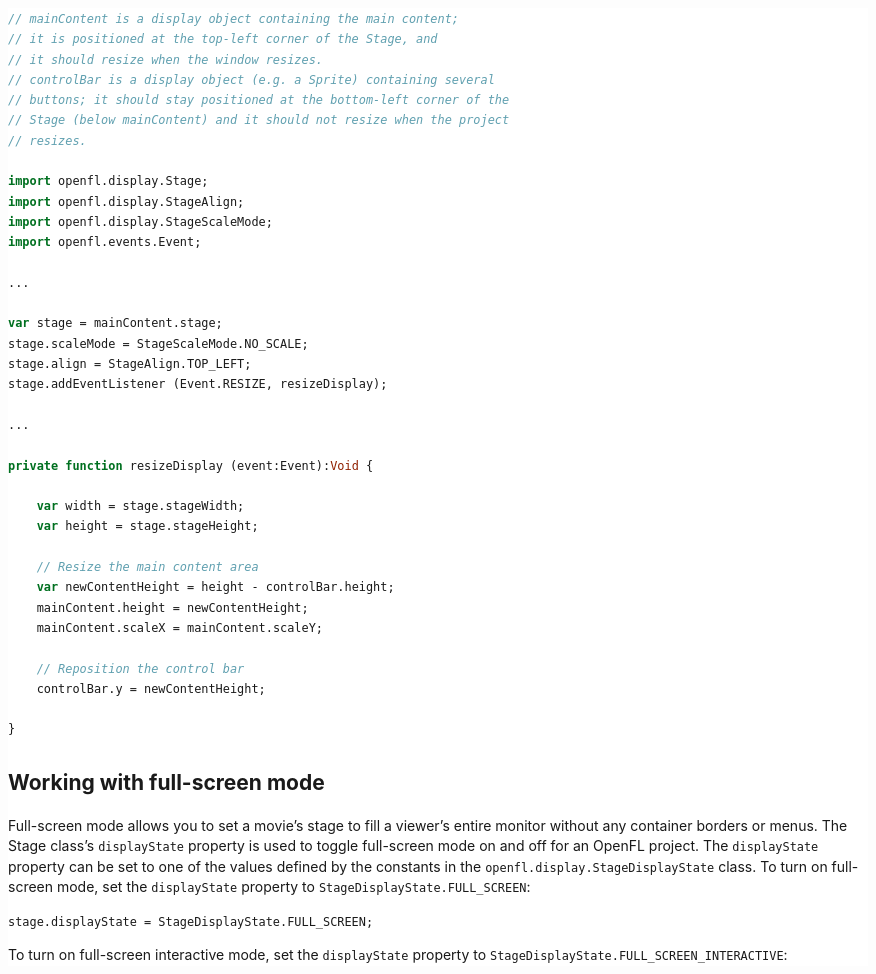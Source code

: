 ```haxe
// mainContent is a display object containing the main content;
// it is positioned at the top-left corner of the Stage, and
// it should resize when the window resizes.
// controlBar is a display object (e.g. a Sprite) containing several
// buttons; it should stay positioned at the bottom-left corner of the
// Stage (below mainContent) and it should not resize when the project
// resizes.

import openfl.display.Stage;
import openfl.display.StageAlign;
import openfl.display.StageScaleMode;
import openfl.events.Event;

...

var stage = mainContent.stage;
stage.scaleMode = StageScaleMode.NO_SCALE;
stage.align = StageAlign.TOP_LEFT;
stage.addEventListener (Event.RESIZE, resizeDisplay);

...

private function resizeDisplay (event:Event):Void {
	
	var width = stage.stageWidth;
	var height = stage.stageHeight;
	
	// Resize the main content area
	var newContentHeight = height - controlBar.height;
	mainContent.height = newContentHeight;
	mainContent.scaleX = mainContent.scaleY;
	
	// Reposition the control bar
	controlBar.y = newContentHeight;
	
}
```

## Working with full-screen mode

Full-screen mode allows you to set a movie’s stage to fill a viewer’s entire monitor without any container borders or menus. The Stage class’s `displayState` property is used to toggle full-screen mode on and off for an OpenFL project. The `displayState` property can be set to one of the values defined by the constants in the `openfl.display.StageDisplayState` class. To turn on full-screen mode, set the `displayState` property to `StageDisplayState.FULL_SCREEN`:

```haxe
stage.displayState = StageDisplayState.FULL_SCREEN;
```

To turn on full-screen interactive mode, set the `displayState` property to `StageDisplayState.FULL_SCREEN_INTERACTIVE`:
